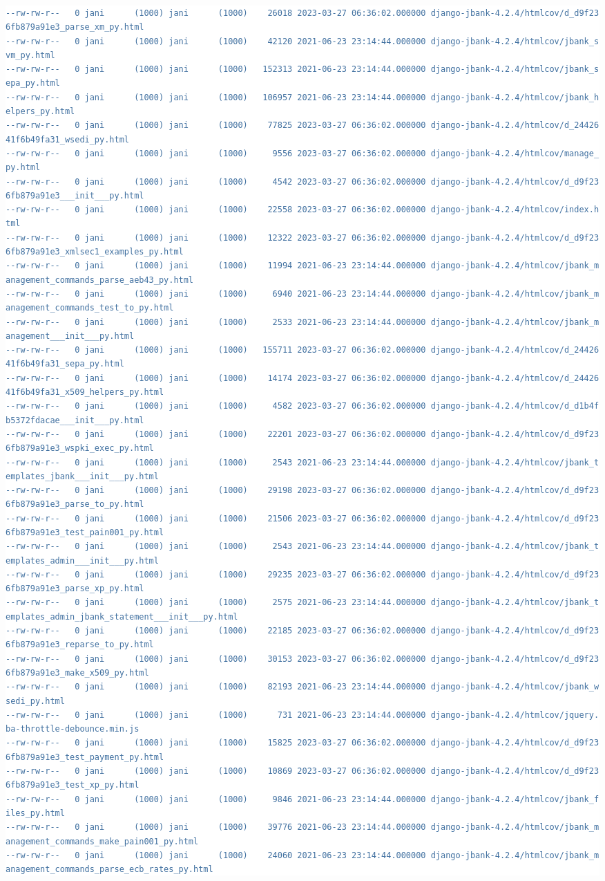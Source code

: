 ```diff
--rw-rw-r--   0 jani      (1000) jani      (1000)    26018 2023-03-27 06:36:02.000000 django-jbank-4.2.4/htmlcov/d_d9f236fb879a91e3_parse_xm_py.html
--rw-rw-r--   0 jani      (1000) jani      (1000)    42120 2021-06-23 23:14:44.000000 django-jbank-4.2.4/htmlcov/jbank_svm_py.html
--rw-rw-r--   0 jani      (1000) jani      (1000)   152313 2021-06-23 23:14:44.000000 django-jbank-4.2.4/htmlcov/jbank_sepa_py.html
--rw-rw-r--   0 jani      (1000) jani      (1000)   106957 2021-06-23 23:14:44.000000 django-jbank-4.2.4/htmlcov/jbank_helpers_py.html
--rw-rw-r--   0 jani      (1000) jani      (1000)    77825 2023-03-27 06:36:02.000000 django-jbank-4.2.4/htmlcov/d_2442641f6b49fa31_wsedi_py.html
--rw-rw-r--   0 jani      (1000) jani      (1000)     9556 2023-03-27 06:36:02.000000 django-jbank-4.2.4/htmlcov/manage_py.html
--rw-rw-r--   0 jani      (1000) jani      (1000)     4542 2023-03-27 06:36:02.000000 django-jbank-4.2.4/htmlcov/d_d9f236fb879a91e3___init___py.html
--rw-rw-r--   0 jani      (1000) jani      (1000)    22558 2023-03-27 06:36:02.000000 django-jbank-4.2.4/htmlcov/index.html
--rw-rw-r--   0 jani      (1000) jani      (1000)    12322 2023-03-27 06:36:02.000000 django-jbank-4.2.4/htmlcov/d_d9f236fb879a91e3_xmlsec1_examples_py.html
--rw-rw-r--   0 jani      (1000) jani      (1000)    11994 2021-06-23 23:14:44.000000 django-jbank-4.2.4/htmlcov/jbank_management_commands_parse_aeb43_py.html
--rw-rw-r--   0 jani      (1000) jani      (1000)     6940 2021-06-23 23:14:44.000000 django-jbank-4.2.4/htmlcov/jbank_management_commands_test_to_py.html
--rw-rw-r--   0 jani      (1000) jani      (1000)     2533 2021-06-23 23:14:44.000000 django-jbank-4.2.4/htmlcov/jbank_management___init___py.html
--rw-rw-r--   0 jani      (1000) jani      (1000)   155711 2023-03-27 06:36:02.000000 django-jbank-4.2.4/htmlcov/d_2442641f6b49fa31_sepa_py.html
--rw-rw-r--   0 jani      (1000) jani      (1000)    14174 2023-03-27 06:36:02.000000 django-jbank-4.2.4/htmlcov/d_2442641f6b49fa31_x509_helpers_py.html
--rw-rw-r--   0 jani      (1000) jani      (1000)     4582 2023-03-27 06:36:02.000000 django-jbank-4.2.4/htmlcov/d_d1b4fb5372fdacae___init___py.html
--rw-rw-r--   0 jani      (1000) jani      (1000)    22201 2023-03-27 06:36:02.000000 django-jbank-4.2.4/htmlcov/d_d9f236fb879a91e3_wspki_exec_py.html
--rw-rw-r--   0 jani      (1000) jani      (1000)     2543 2021-06-23 23:14:44.000000 django-jbank-4.2.4/htmlcov/jbank_templates_jbank___init___py.html
--rw-rw-r--   0 jani      (1000) jani      (1000)    29198 2023-03-27 06:36:02.000000 django-jbank-4.2.4/htmlcov/d_d9f236fb879a91e3_parse_to_py.html
--rw-rw-r--   0 jani      (1000) jani      (1000)    21506 2023-03-27 06:36:02.000000 django-jbank-4.2.4/htmlcov/d_d9f236fb879a91e3_test_pain001_py.html
--rw-rw-r--   0 jani      (1000) jani      (1000)     2543 2021-06-23 23:14:44.000000 django-jbank-4.2.4/htmlcov/jbank_templates_admin___init___py.html
--rw-rw-r--   0 jani      (1000) jani      (1000)    29235 2023-03-27 06:36:02.000000 django-jbank-4.2.4/htmlcov/d_d9f236fb879a91e3_parse_xp_py.html
--rw-rw-r--   0 jani      (1000) jani      (1000)     2575 2021-06-23 23:14:44.000000 django-jbank-4.2.4/htmlcov/jbank_templates_admin_jbank_statement___init___py.html
--rw-rw-r--   0 jani      (1000) jani      (1000)    22185 2023-03-27 06:36:02.000000 django-jbank-4.2.4/htmlcov/d_d9f236fb879a91e3_reparse_to_py.html
--rw-rw-r--   0 jani      (1000) jani      (1000)    30153 2023-03-27 06:36:02.000000 django-jbank-4.2.4/htmlcov/d_d9f236fb879a91e3_make_x509_py.html
--rw-rw-r--   0 jani      (1000) jani      (1000)    82193 2021-06-23 23:14:44.000000 django-jbank-4.2.4/htmlcov/jbank_wsedi_py.html
--rw-rw-r--   0 jani      (1000) jani      (1000)      731 2021-06-23 23:14:44.000000 django-jbank-4.2.4/htmlcov/jquery.ba-throttle-debounce.min.js
--rw-rw-r--   0 jani      (1000) jani      (1000)    15825 2023-03-27 06:36:02.000000 django-jbank-4.2.4/htmlcov/d_d9f236fb879a91e3_test_payment_py.html
--rw-rw-r--   0 jani      (1000) jani      (1000)    10869 2023-03-27 06:36:02.000000 django-jbank-4.2.4/htmlcov/d_d9f236fb879a91e3_test_xp_py.html
--rw-rw-r--   0 jani      (1000) jani      (1000)     9846 2021-06-23 23:14:44.000000 django-jbank-4.2.4/htmlcov/jbank_files_py.html
--rw-rw-r--   0 jani      (1000) jani      (1000)    39776 2021-06-23 23:14:44.000000 django-jbank-4.2.4/htmlcov/jbank_management_commands_make_pain001_py.html
--rw-rw-r--   0 jani      (1000) jani      (1000)    24060 2021-06-23 23:14:44.000000 django-jbank-4.2.4/htmlcov/jbank_management_commands_parse_ecb_rates_py.html
```